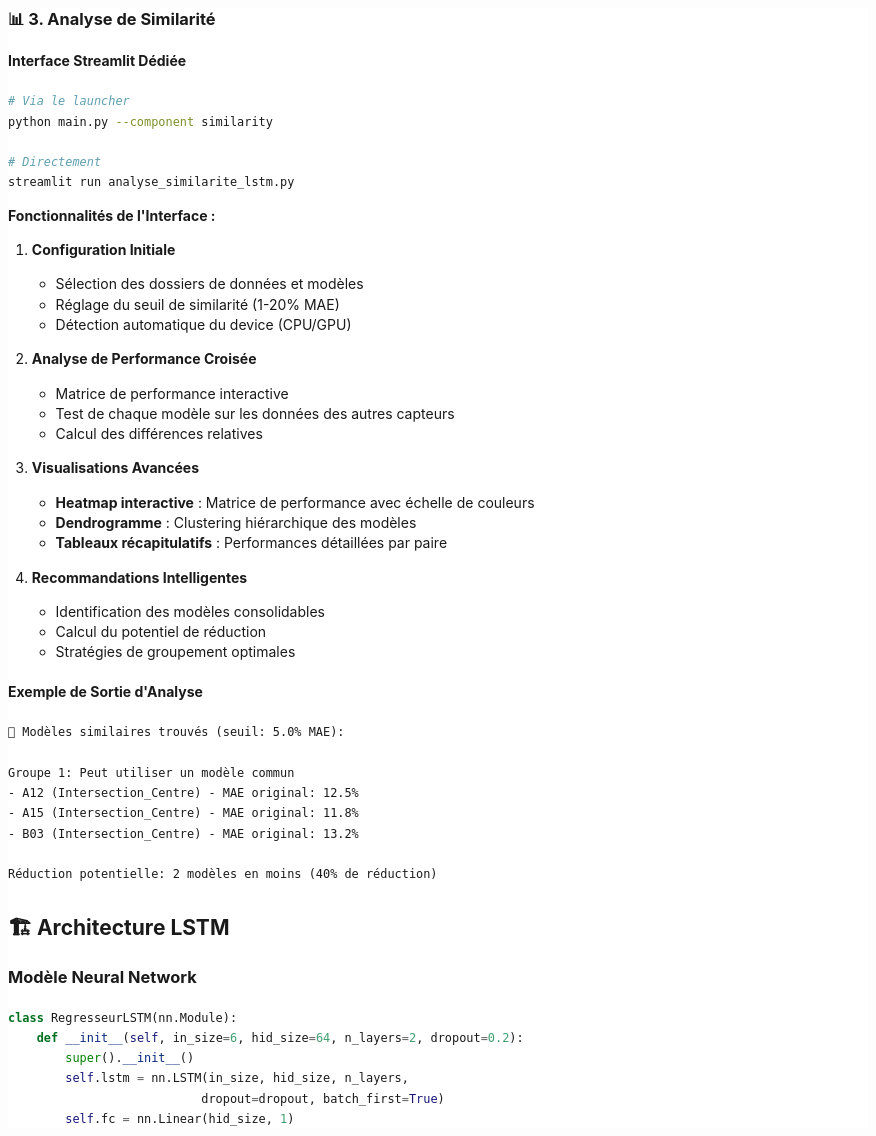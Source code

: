 ### 📊 3. Analyse de Similarité

#### Interface Streamlit Dédiée
```bash
# Via le launcher
python main.py --component similarity

# Directement
streamlit run analyse_similarite_lstm.py
```

**Fonctionnalités de l'Interface :**

1. **Configuration Initiale**
   - Sélection des dossiers de données et modèles
   - Réglage du seuil de similarité (1-20% MAE)
   - Détection automatique du device (CPU/GPU)

2. **Analyse de Performance Croisée**
   - Matrice de performance interactive
   - Test de chaque modèle sur les données des autres capteurs
   - Calcul des différences relatives

3. **Visualisations Avancées**
   - **Heatmap interactive** : Matrice de performance avec échelle de couleurs
   - **Dendrogramme** : Clustering hiérarchique des modèles
   - **Tableaux récapitulatifs** : Performances détaillées par paire

4. **Recommandations Intelligentes**
   - Identification des modèles consolidables
   - Calcul du potentiel de réduction
   - Stratégies de groupement optimales

#### Exemple de Sortie d'Analyse

```
🎯 Modèles similaires trouvés (seuil: 5.0% MAE):

Groupe 1: Peut utiliser un modèle commun
- A12 (Intersection_Centre) - MAE original: 12.5%
- A15 (Intersection_Centre) - MAE original: 11.8%
- B03 (Intersection_Centre) - MAE original: 13.2%

Réduction potentielle: 2 modèles en moins (40% de réduction)
```

## 🏗 Architecture LSTM

### Modèle Neural Network

```python
class RegresseurLSTM(nn.Module):
    def __init__(self, in_size=6, hid_size=64, n_layers=2, dropout=0.2):
        super().__init__()
        self.lstm = nn.LSTM(in_size, hid_size, n_layers, 
                           dropout=dropout, batch_first=True)
        self.fc = nn.Linear(hid_size, 1)
```

